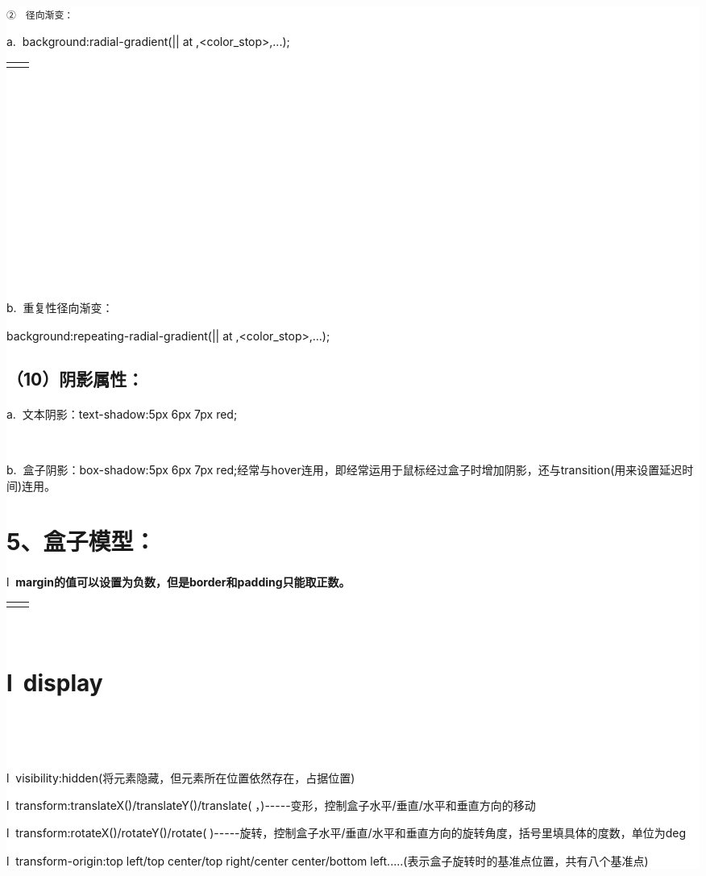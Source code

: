 	②　径向渐变：

a.  background:radial-gradient(<shape>||<size> at <position>,<color_stop>,...);

  

|    |    |
|:----|:----|
|    |    |

 

 

 

 

 

 

 

 

b.  重复性径向渐变：

background:repeating-radial-gradient(<shape>||<size> at <position>,<color_stop>,...);

## **（10）阴影属性：**

a.  文本阴影：text-shadow:5px 6px 7px red;

 

b.  盒子阴影：box-shadow:5px 6px 7px red;经常与hover连用，即经常运用于鼠标经过盒子时增加阴影，还与transition(用来设置延迟时间)连用。

# **5、盒子模型：**

l  **margin的值可以设置为负数，但是border和padding只能取正数。**

  

|    |    |
|:----|:----|
|    |    |

 


# l  **display**

 

 

l  visibility:hidden(将元素隐藏，但元素所在位置依然存在，占据位置)

l  transform:translateX()/translateY()/translate( ，)-----变形，控制盒子水平/垂直/水平和垂直方向的移动

l  transform:rotateX()/rotateY()/rotate( )-----旋转，控制盒子水平/垂直/水平和垂直方向的旋转角度，括号里填具体的度数，单位为deg

l  transform-origin:top left/top center/top right/center center/bottom left.....(表示盒子旋转时的基准点位置，共有八个基准点)
